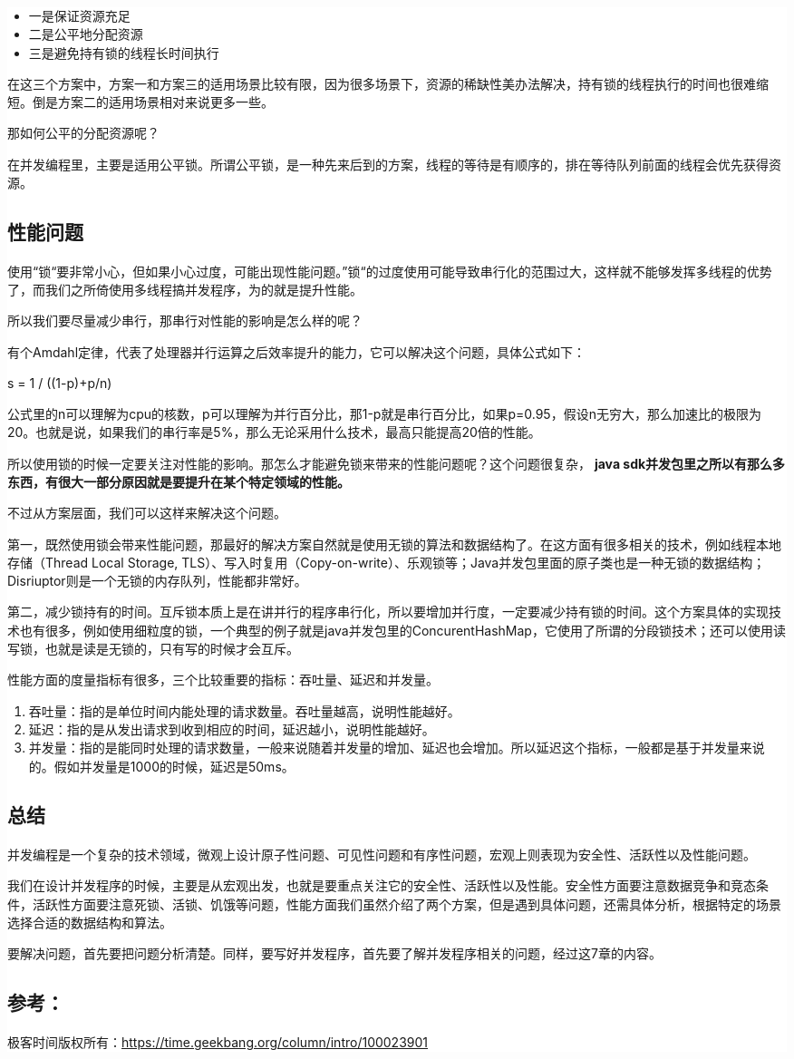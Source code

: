 - 一是保证资源充足
- 二是公平地分配资源
- 三是避免持有锁的线程长时间执行

在这三个方案中，方案一和方案三的适用场景比较有限，因为很多场景下，资源的稀缺性美办法解决，持有锁的线程执行的时间也很难缩短。倒是方案二的适用场景相对来说更多一些。

那如何公平的分配资源呢？

在并发编程里，主要是适用公平锁。所谓公平锁，是一种先来后到的方案，线程的等待是有顺序的，排在等待队列前面的线程会优先获得资源。



## 性能问题

使用“锁“要非常小心，但如果小心过度，可能出现性能问题。”锁“的过度使用可能导致串行化的范围过大，这样就不能够发挥多线程的优势了，而我们之所倚使用多线程搞并发程序，为的就是提升性能。

所以我们要尽量减少串行，那串行对性能的影响是怎么样的呢？

有个Amdahl定律，代表了处理器并行运算之后效率提升的能力，它可以解决这个问题，具体公式如下：

 s = 1 / ((1-p)+p/n)

公式里的n可以理解为cpu的核数，p可以理解为并行百分比，那1-p就是串行百分比，如果p=0.95，假设n无穷大，那么加速比的极限为20。也就是说，如果我们的串行率是5%，那么无论采用什么技术，最高只能提高20倍的性能。

所以使用锁的时候一定要关注对性能的影响。那怎么才能避免锁来带来的性能问题呢？这个问题很复杂， **java sdk并发包里之所以有那么多东西，有很大一部分原因就是要提升在某个特定领域的性能。**

不过从方案层面，我们可以这样来解决这个问题。

第一，既然使用锁会带来性能问题，那最好的解决方案自然就是使用无锁的算法和数据结构了。在这方面有很多相关的技术，例如线程本地存储（Thread Local Storage, TLS）、写入时复用（Copy-on-write）、乐观锁等；Java并发包里面的原子类也是一种无锁的数据结构；Disriuptor则是一个无锁的内存队列，性能都非常好。

第二，减少锁持有的时间。互斥锁本质上是在讲并行的程序串行化，所以要增加并行度，一定要减少持有锁的时间。这个方案具体的实现技术也有很多，例如使用细粒度的锁，一个典型的例子就是java并发包里的ConcurentHashMap，它使用了所谓的分段锁技术；还可以使用读写锁，也就是读是无锁的，只有写的时候才会互斥。

性能方面的度量指标有很多，三个比较重要的指标：吞吐量、延迟和并发量。

1.  吞吐量：指的是单位时间内能处理的请求数量。吞吐量越高，说明性能越好。
2. 延迟：指的是从发出请求到收到相应的时间，延迟越小，说明性能越好。
3. 并发量：指的是能同时处理的请求数量，一般来说随着并发量的增加、延迟也会增加。所以延迟这个指标，一般都是基于并发量来说的。假如并发量是1000的时候，延迟是50ms。



## 总结

并发编程是一个复杂的技术领域，微观上设计原子性问题、可见性问题和有序性问题，宏观上则表现为安全性、活跃性以及性能问题。

我们在设计并发程序的时候，主要是从宏观出发，也就是要重点关注它的安全性、活跃性以及性能。安全性方面要注意数据竞争和竞态条件，活跃性方面要注意死锁、活锁、饥饿等问题，性能方面我们虽然介绍了两个方案，但是遇到具体问题，还需具体分析，根据特定的场景选择合适的数据结构和算法。

要解决问题，首先要把问题分析清楚。同样，要写好并发程序，首先要了解并发程序相关的问题，经过这7章的内容。



## 参考：

极客时间版权所有：https://time.geekbang.org/column/intro/100023901

